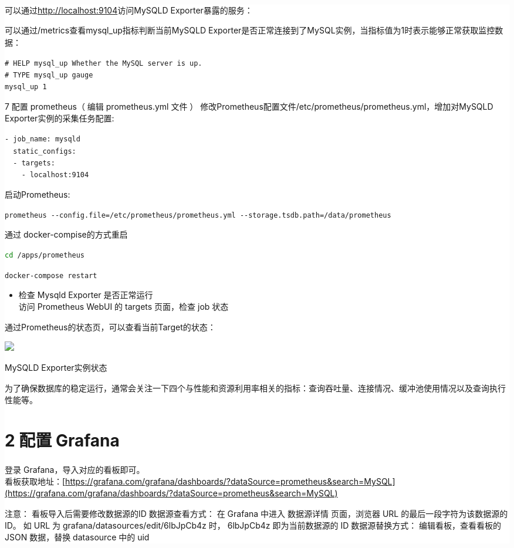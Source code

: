 可以通过[http://localhost:9104](http://localhost:9104)访问MySQLD Exporter暴露的服务：


可以通过/metrics查看mysql_up指标判断当前MySQLD Exporter是否正常连接到了MySQL实例，当指标值为1时表示能够正常获取监控数据：
```
# HELP mysql_up Whether the MySQL server is up.
# TYPE mysql_up gauge
mysql_up 1
```


7 
配置 prometheus（ 编辑 prometheus.yml 文件 ）
修改Prometheus配置文件/etc/prometheus/prometheus.yml，增加对MySQLD Exporter实例的采集任务配置:
```
- job_name: mysqld
  static_configs:
  - targets:
    - localhost:9104
```


启动Prometheus:
```
prometheus --config.file=/etc/prometheus/prometheus.yml --storage.tsdb.path=/data/prometheus
```

通过 docker-compise的方式重启
```sh
cd /apps/prometheus
```

```sh
docker-compose restart
```


- 检查 Mysqld Exporter 是否正常运行  
    访问 Prometheus WebUI 的 targets 页面，检查 job 状态


通过Prometheus的状态页，可以查看当前Target的状态：

![](https://yunlzheng.gitbook.io/~gitbook/image?url=https%3A%2F%2F2416223964-files.gitbook.io%2F%7E%2Ffiles%2Fv0%2Fb%2Fgitbook-legacy-files%2Fo%2Fassets%252F-LBdoxo9EmQ0bJP2BuUi%252F-LPSBn2UIikWwXuikSFl%252F-LPSBp0nlLAOwdBilRgv%252Fmysqld_exporter_target_stats.png%3Fgeneration%3D1540235680912627%26alt%3Dmedia&width=768&dpr=4&quality=100&sign=b5b71850&sv=1)

MySQLD Exporter实例状态

为了确保数据库的稳定运行，通常会关注一下四个与性能和资源利用率相关的指标：查询吞吐量、连接情况、缓冲池使用情况以及查询执行性能等。


# 2 配置 Grafana 

登录 Grafana，导入对应的看板即可。  
看板获取地址：[https://grafana.com/grafana/dashboards/?dataSource=prometheus&search=MySQL](https://grafana.com/grafana/dashboards/?dataSource=prometheus&search=MySQL)

注意： 看板导入后需要修改数据源的ID
数据源查看方式： 在 Grafana 中进入 数据源详情 页面，浏览器 URL 的最后一段字符为该数据源的 ID。 如 URL 为 grafana/datasources/edit/6lbJpCb4z 时， 6lbJpCb4z 即为当前数据源的 ID
数据源替换方式： 编辑看板，查看看板的 JSON 数据，替换 datasource 中的 uid
